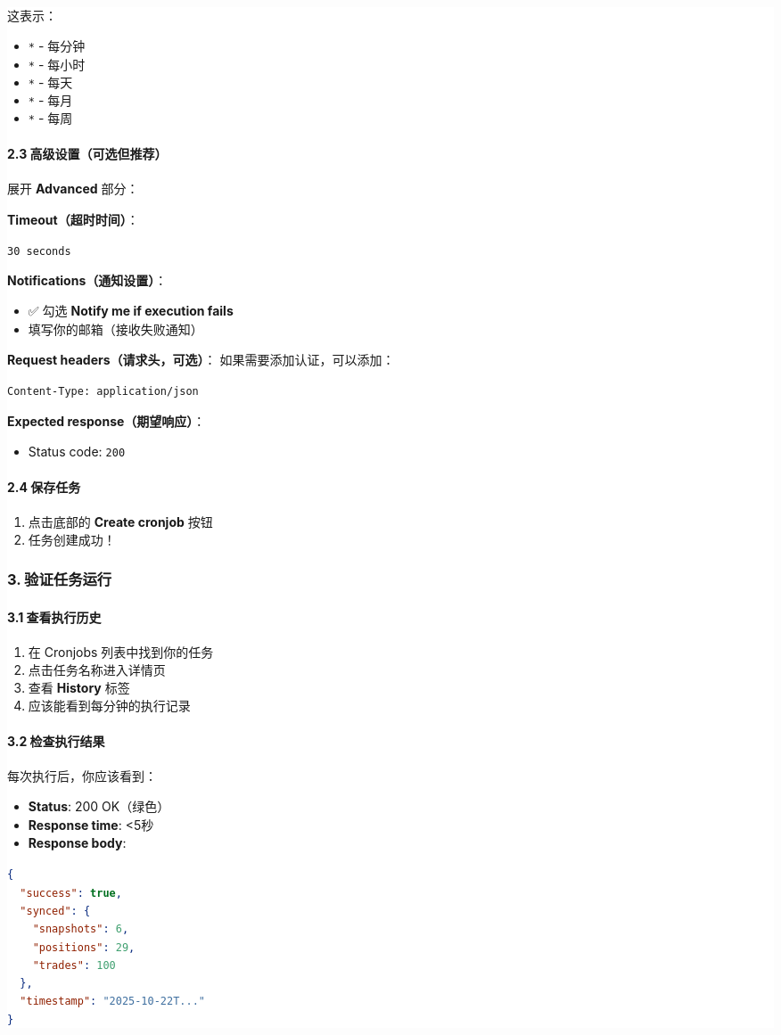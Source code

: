 这表示：
- `*` - 每分钟
- `*` - 每小时
- `*` - 每天
- `*` - 每月
- `*` - 每周

#### 2.3 高级设置（可选但推荐）

展开 **Advanced** 部分：

**Timeout（超时时间）**：
```
30 seconds
```

**Notifications（通知设置）**：
- ✅ 勾选 **Notify me if execution fails**
- 填写你的邮箱（接收失败通知）

**Request headers（请求头，可选）**：
如果需要添加认证，可以添加：
```
Content-Type: application/json
```

**Expected response（期望响应）**：
- Status code: `200`

#### 2.4 保存任务

1. 点击底部的 **Create cronjob** 按钮
2. 任务创建成功！

### 3. 验证任务运行

#### 3.1 查看执行历史

1. 在 Cronjobs 列表中找到你的任务
2. 点击任务名称进入详情页
3. 查看 **History** 标签
4. 应该能看到每分钟的执行记录

#### 3.2 检查执行结果

每次执行后，你应该看到：
- **Status**: 200 OK（绿色）
- **Response time**: <5秒
- **Response body**:
```json
{
  "success": true,
  "synced": {
    "snapshots": 6,
    "positions": 29,
    "trades": 100
  },
  "timestamp": "2025-10-22T..."
}
```
